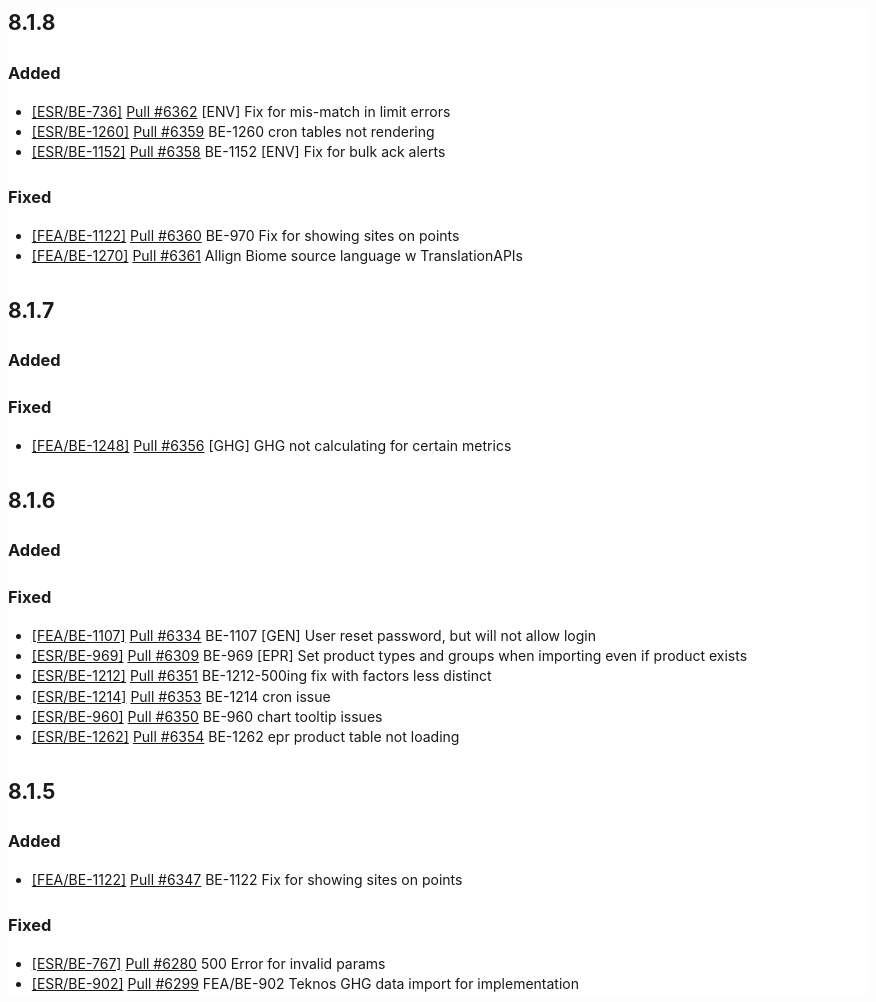 ## 8.1.8
### Added
* [[ESR/BE-736]](https://dcm-team.atlassian.net/browse/BE-736) [Pull #6362](https://github.com/EcoOnline/biome-app/pull/6362) [ENV] Fix for mis-match in limit errors
* [[ESR/BE-1260]](https://dcm-team.atlassian.net/browse/BE-1260) [Pull #6359](https://github.com/EcoOnline/biome-app/pull/6359) BE-1260 cron tables not rendering
* [[ESR/BE-1152]](https://dcm-team.atlassian.net/browse/BE-1152) [Pull #6358](https://github.com/EcoOnline/biome-app/pull/6358) BE-1152 [ENV] Fix for bulk ack alerts

### Fixed
* [[FEA/BE-1122]](https://ecoonline.atlassian.net/browse/BE-970) [Pull #6360](https://github.com/EcoOnline/biome-app/pull/6360) BE-970 Fix for showing sites on points
* [[FEA/BE-1270]](https://dcm-team.atlassian.net/browse/BE-1270) [Pull #6361](https://github.com/EcoOnline/biome-app/pull/6361) Allign Biome source language w TranslationAPIs

## 8.1.7
### Added
### Fixed
* [[FEA/BE-1248]](https://dcm-team.atlassian.net/browse/BE-1248) [Pull #6356](https://github.com/EcoOnline/biome-app/pull/6356) [GHG] GHG not calculating for certain metrics

## 8.1.6
### Added
### Fixed
* [[FEA/BE-1107]](https://dcm-team.atlassian.net/browse/BE-1107) [Pull #6334](https://github.com/EcoOnline/biome-app/pull/6334) BE-1107 [GEN] User reset password, but will not allow login
* [[ESR/BE-969]](https://dcm-team.atlassian.net/browse/BE-969) [Pull #6309](https://github.com/EcoOnline/biome-app/pull/6309) BE-969 [EPR] Set product types and groups when importing even if product exists
* [[ESR/BE-1212]](https://dcm-team.atlassian.net/browse/BE-1212) [Pull #6351](https://github.com/EcoOnline/biome-app/pull/6351) BE-1212-500ing fix with factors less distinct
* [[ESR/BE-1214]](https://ecoonline.atlassian.net/browse/BE-1214) [Pull #6353](https://github.com/EcoOnline/biome-app/pull/6353) BE-1214 cron issue
* [[ESR/BE-960]](https://ecoonline.atlassian.net/browse/BE-960) [Pull #6350](https://github.com/EcoOnline/biome-app/pull/6350) BE-960 chart tooltip issues
* [[ESR/BE-1262]](https://ecoonline.atlassian.net/browse/BE-1262) [Pull #6354](https://github.com/EcoOnline/biome-app/pull/6354) BE-1262 epr product table not loading

## 8.1.5
### Added
* [[FEA/BE-1122]](https://ecoonline.atlassian.net/browse/BE-1122) [Pull #6347](https://github.com/EcoOnline/biome-app/pull/6347) BE-1122 Fix for showing sites on points
### Fixed
* [[ESR/BE-767]](https://dcm-team.atlassian.net/browse/BE-767) [Pull #6280](https://github.com/EcoOnline/biome-app/pull/6280) 500 Error for invalid params
* [[ESR/BE-902]](https://dcm-team.atlassian.net/browse/BE-902) [Pull #6299](https://github.com/EcoOnline/biome-app/pull/6299) FEA/BE-902 Teknos GHG data import for implementation
